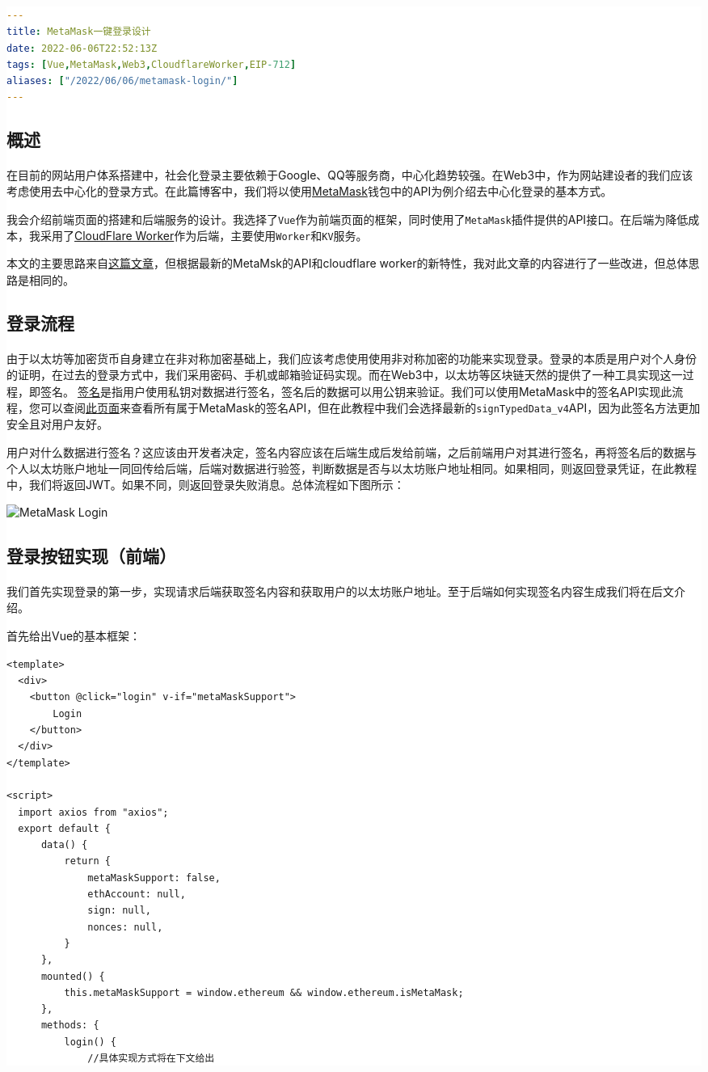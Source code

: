 ```yaml
---
title: MetaMask一键登录设计
date: 2022-06-06T22:52:13Z
tags: [Vue,MetaMask,Web3,CloudflareWorker,EIP-712]
aliases: ["/2022/06/06/metamask-login/"]
---
```


## 概述

在目前的网站用户体系搭建中，社会化登录主要依赖于Google、QQ等服务商，中心化趋势较强。在Web3中，作为网站建设者的我们应该考虑使用去中心化的登录方式。在此篇博客中，我们将以使用[MetaMask](https://metamask.io/)钱包中的API为例介绍去中心化登录的基本方式。

我会介绍前端页面的搭建和后端服务的设计。我选择了`Vue`作为前端页面的框架，同时使用了`MetaMask`插件提供的API接口。在后端为降低成本，我采用了[CloudFlare Worker](https://workers.cloudflare.com/)作为后端，主要使用`Worker`和`KV`服务。

本文的主要思路来自[这篇文章](https://www.toptal.com/ethereum/one-click-login-flows-a-metamask-tutorial)，但根据最新的MetaMsk的API和cloudflare worker的新特性，我对此文章的内容进行了一些改进，但总体思路是相同的。

## 登录流程

由于以太坊等加密货币自身建立在非对称加密基础上，我们应该考虑使用使用非对称加密的功能来实现登录。登录的本质是用户对个人身份的证明，在过去的登录方式中，我们采用密码、手机或邮箱验证码实现。而在Web3中，以太坊等区块链天然的提供了一种工具实现这一过程，即签名。
[签名](https://en.wikipedia.org/wiki/Digital_signature)是指用户使用私钥对数据进行签名，签名后的数据可以用公钥来验证。我们可以使用MetaMask中的签名API实现此流程，您可以查阅[此页面](https://docs.metamask.io/guide/signing-data.html)来查看所有属于MetaMask的签名API，但在此教程中我们会选择最新的`signTypedData_v4`API，因为此签名方法更加安全且对用户友好。

用户对什么数据进行签名？这应该由开发者决定，签名内容应该在后端生成后发给前端，之后前端用户对其进行签名，再将签名后的数据与个人以太坊账户地址一同回传给后端，后端对数据进行验签，判断数据是否与以太坊账户地址相同。如果相同，则返回登录凭证，在此教程中，我们将返回JWT。如果不同，则返回登录失败消息。总体流程如下图所示：

![MetaMask Login](https://img.gopic.xyz/metamask-login.svg)

## 登录按钮实现（前端）

我们首先实现登录的第一步，实现请求后端获取签名内容和获取用户的以太坊账户地址。至于后端如何实现签名内容生成我们将在后文介绍。

首先给出Vue的基本框架：

```Vue
<template>
  <div>
    <button @click="login" v-if="metaMaskSupport">
        Login
    </button>
  </div>
</template>

<script>
  import axios from "axios";
  export default {
      data() {
          return {
              metaMaskSupport: false,
              ethAccount: null,
              sign: null,
              nonces: null,
          }
      },
      mounted() {
          this.metaMaskSupport = window.ethereum && window.ethereum.isMetaMask;
      },
      methods: {
          login() {
              //具体实现方式将在下文给出
```